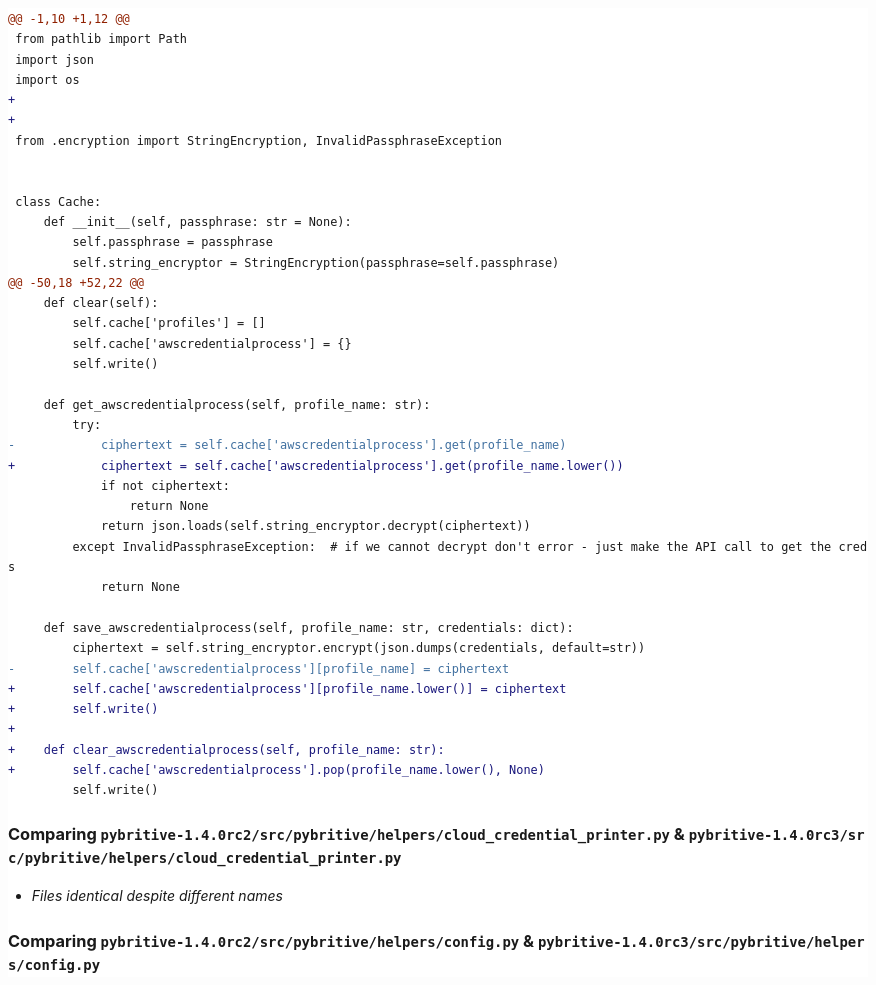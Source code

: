 ```diff
@@ -1,10 +1,12 @@
 from pathlib import Path
 import json
 import os
+
+
 from .encryption import StringEncryption, InvalidPassphraseException
 
 
 class Cache:
     def __init__(self, passphrase: str = None):
         self.passphrase = passphrase
         self.string_encryptor = StringEncryption(passphrase=self.passphrase)
@@ -50,18 +52,22 @@
     def clear(self):
         self.cache['profiles'] = []
         self.cache['awscredentialprocess'] = {}
         self.write()
 
     def get_awscredentialprocess(self, profile_name: str):
         try:
-            ciphertext = self.cache['awscredentialprocess'].get(profile_name)
+            ciphertext = self.cache['awscredentialprocess'].get(profile_name.lower())
             if not ciphertext:
                 return None
             return json.loads(self.string_encryptor.decrypt(ciphertext))
         except InvalidPassphraseException:  # if we cannot decrypt don't error - just make the API call to get the creds
             return None
 
     def save_awscredentialprocess(self, profile_name: str, credentials: dict):
         ciphertext = self.string_encryptor.encrypt(json.dumps(credentials, default=str))
-        self.cache['awscredentialprocess'][profile_name] = ciphertext
+        self.cache['awscredentialprocess'][profile_name.lower()] = ciphertext
+        self.write()
+
+    def clear_awscredentialprocess(self, profile_name: str):
+        self.cache['awscredentialprocess'].pop(profile_name.lower(), None)
         self.write()
```

### Comparing `pybritive-1.4.0rc2/src/pybritive/helpers/cloud_credential_printer.py` & `pybritive-1.4.0rc3/src/pybritive/helpers/cloud_credential_printer.py`

 * *Files identical despite different names*

### Comparing `pybritive-1.4.0rc2/src/pybritive/helpers/config.py` & `pybritive-1.4.0rc3/src/pybritive/helpers/config.py`
